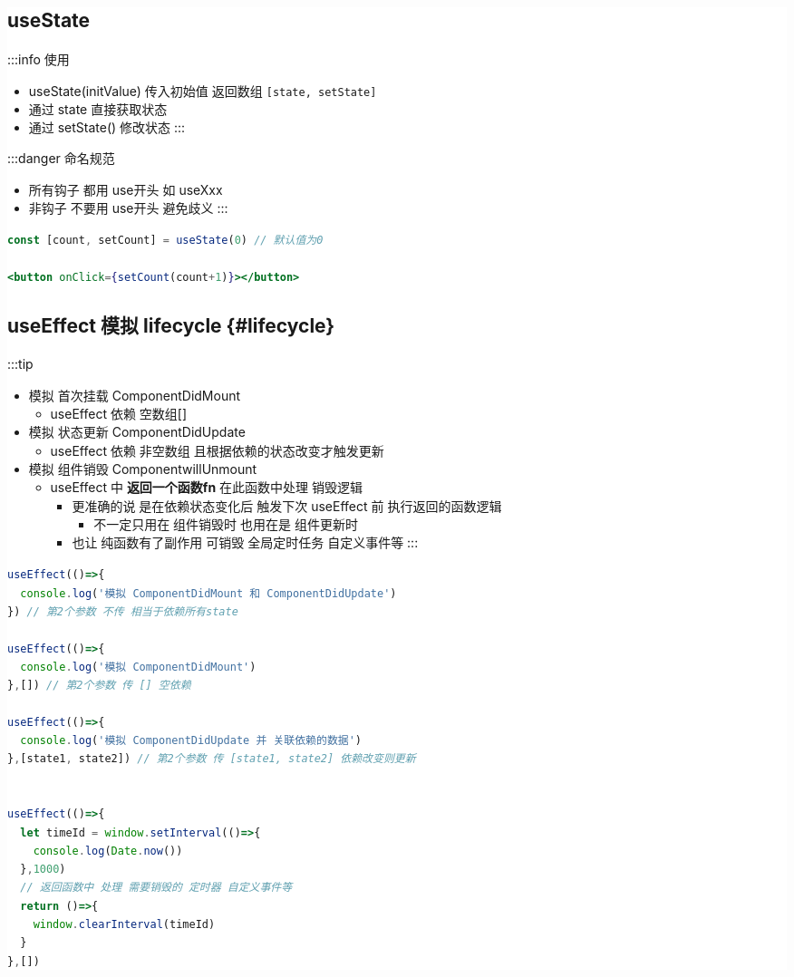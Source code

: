 ## useState

:::info 使用
  - useState(initValue) 传入初始值 返回数组 `[state, setState]`
  - 通过 state 直接获取状态
  - 通过 setState() 修改状态 
:::

:::danger 命名规范
- 所有钩子 都用 use开头 如 useXxx
- 非钩子 不要用 use开头 避免歧义
:::

```jsx
const [count, setCount] = useState(0) // 默认值为0

<button onClick={setCount(count+1)}></button>
```

## useEffect 模拟 lifecycle {#lifecycle}
:::tip
- 模拟 首次挂载 ComponentDidMount 
  - useEffect 依赖 空数组[]
- 模拟 状态更新 ComponentDidUpdate 
  - useEffect 依赖 非空数组 且根据依赖的状态改变才触发更新
- 模拟 组件销毁 ComponentwillUnmount 
  - useEffect 中 **返回一个函数fn** 在此函数中处理 销毁逻辑
    - 更准确的说 是在依赖状态变化后 触发下次 useEffect 前 执行返回的函数逻辑 
      - 不一定只用在 组件销毁时 也用在是 组件更新时
    - 也让 纯函数有了副作用 可销毁 全局定时任务 自定义事件等
:::

```jsx
useEffect(()=>{
  console.log('模拟 ComponentDidMount 和 ComponentDidUpdate')
}) // 第2个参数 不传 相当于依赖所有state

useEffect(()=>{
  console.log('模拟 ComponentDidMount')
},[]) // 第2个参数 传 [] 空依赖

useEffect(()=>{
  console.log('模拟 ComponentDidUpdate 并 关联依赖的数据')
},[state1, state2]) // 第2个参数 传 [state1, state2] 依赖改变则更新


useEffect(()=>{
  let timeId = window.setInterval(()=>{
    console.log(Date.now())
  },1000)
  // 返回函数中 处理 需要销毁的 定时器 自定义事件等
  return ()=>{
    window.clearInterval(timeId)
  }
},[])
```
